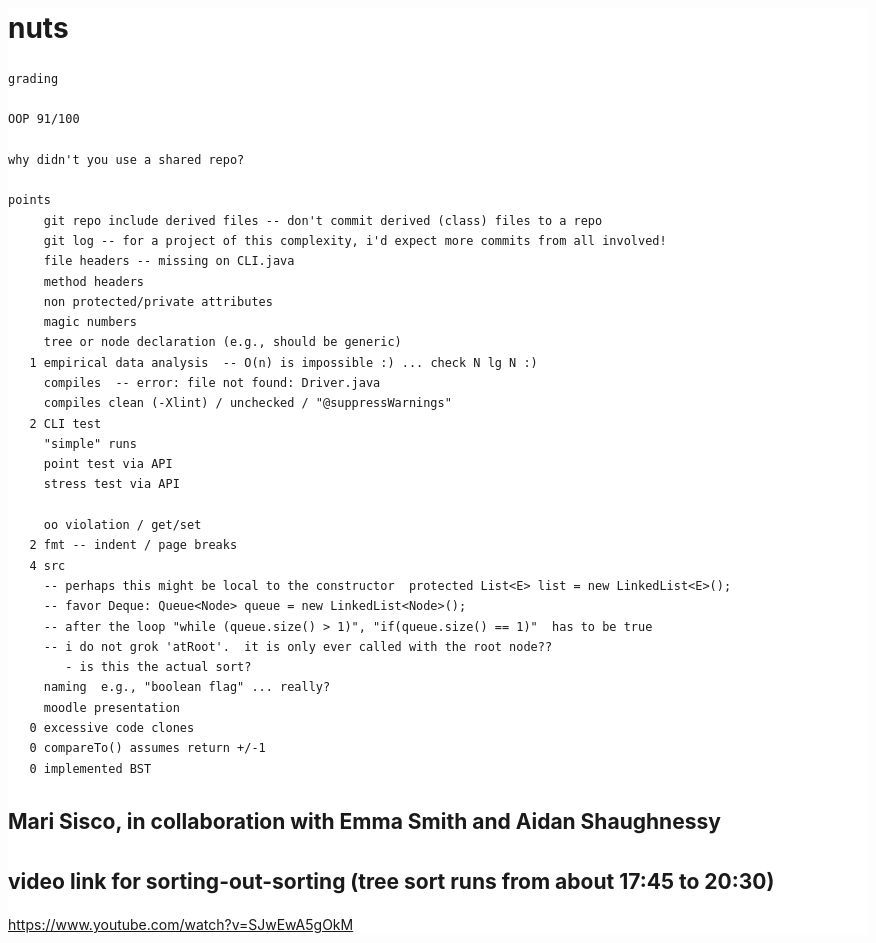 # nuts

```
grading

OOP 91/100

why didn't you use a shared repo?

points
     git repo include derived files -- don't commit derived (class) files to a repo
     git log -- for a project of this complexity, i'd expect more commits from all involved!
     file headers -- missing on CLI.java
     method headers
     non protected/private attributes
     magic numbers
     tree or node declaration (e.g., should be generic)
   1 empirical data analysis  -- O(n) is impossible :) ... check N lg N :)
     compiles  -- error: file not found: Driver.java
     compiles clean (-Xlint) / unchecked / "@suppressWarnings"
   2 CLI test
     "simple" runs
     point test via API
     stress test via API

     oo violation / get/set
   2 fmt -- indent / page breaks
   4 src
     -- perhaps this might be local to the constructor  protected List<E> list = new LinkedList<E>();
     -- favor Deque: Queue<Node> queue = new LinkedList<Node>();
     -- after the loop "while (queue.size() > 1)", "if(queue.size() == 1)"  has to be true
     -- i do not grok 'atRoot'.  it is only ever called with the root node??
        - is this the actual sort?
     naming  e.g., "boolean flag" ... really?
     moodle presentation
   0 excessive code clones
   0 compareTo() assumes return +/-1
   0 implemented BST
```



## Mari Sisco, in collaboration with Emma Smith and Aidan Shaughnessy


## video link for sorting-out-sorting (tree sort runs from about 17:45 to 20:30)

https://www.youtube.com/watch?v=SJwEwA5gOkM

